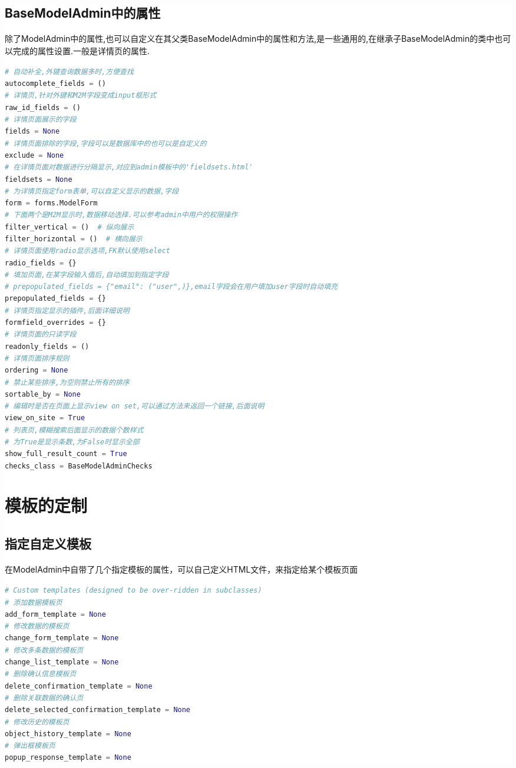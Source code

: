 ## BaseModelAdmin中的属性

除了ModelAdmin中的属性,也可以自定义在其父类BaseModelAdmin中的属性和方法,是一些通用的,在继承子BaseModelAdmin的类中也可以完成的属性设置.一般是详情页的属性.

```python
# 自动补全,外键查询数据多时,方便查找
autocomplete_fields = ()
# 详情页,针对外键和M2M字段变成input框形式
raw_id_fields = ()
# 详情页面展示的字段
fields = None
# 详情页面排除的字段,字段可以是数据库中的也可以是自定义的
exclude = None
# 在详情页面对数据进行分隔显示,对应到admin模板中的'fieldsets.html'
fieldsets = None
# 为详情页指定form表单,可以自定义显示的数据,字段
form = forms.ModelForm
# 下面两个是M2M显示时,数据移动选择.可以参考admin中用户的权限操作
filter_vertical = ()  # 纵向展示
filter_horizontal = ()  # 横向展示
# 详情页面使用radio显示选项,FK默认使用select
radio_fields = {}
# 填加页面,在某字段输入值后,自动填加到指定字段
# prepopulated_fields = {"email": ("user",)},email字段会在用户填加user字段时自动填充
prepopulated_fields = {}
# 详情页指定显示的插件,后面详细说明
formfield_overrides = {}
# 详情页面的只读字段
readonly_fields = ()
# 详情页面排序规则
ordering = None
# 禁止某些排序,为空则禁止所有的排序
sortable_by = None
# 编辑时是否在页面上显示view on set,可以通过方法来返回一个链接,后面说明
view_on_site = True
# 列表页,模糊搜索后面显示的数据个数样式
# 为True是显示条数,为False时显示全部
show_full_result_count = True
checks_class = BaseModelAdminChecks
```

# 模板的定制

## 指定自定义模板

在ModelAdmin中自带了几个指定模板的属性，可以自己定义HTML文件，来指定给某个模板页面

```python
# Custom templates (designed to be over-ridden in subclasses)
# 添加数据模板页
add_form_template = None
# 修改数据的模板页
change_form_template = None
# 修改多条数据的模板页
change_list_template = None
# 删除确认信息模板页
delete_confirmation_template = None
# 删除关联数据的确认页
delete_selected_confirmation_template = None
# 修改历史的模板页
object_history_template = None
# 弹出框模板页
popup_response_template = None
```
